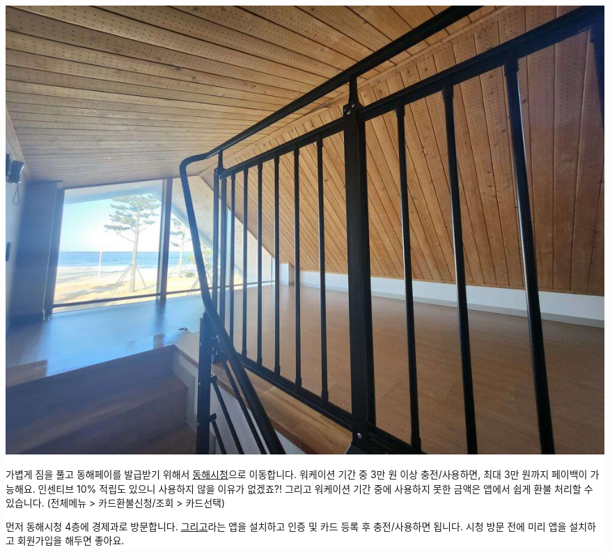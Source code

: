 ![](./assets/s11.thumb.jpg "--1000x750")

가볍게 짐을 풀고 동해페이를 발급받기 위해서 [동해시청](https://naver.me/xiqu9XHJ)으로 이동합니다.
워케이션 기간 중 3만 원 이상 충전/사용하면, 최대 3만 원까지 페이백이 가능해요.
인센티브 10% 적립도 있으니 사용하지 않을 이유가 없겠죠?!
그리고 워케이션 기간 중에 사용하지 못한 금액은 앱에서 쉽게 환불 처리할 수 있습니다.
(전체메뉴 > 카드환불신청/조회 > 카드선택)

먼저 동해시청 4층에 경제과로 방문합니다. 
[그리고](https://play.google.com/store/apps/details?id=com.konai.konadure&hl=ko&pli=1)라는 앱을 설치하고 인증 및 카드 등록 후 충전/사용하면 됩니다.
시청 방문 전에 미리 앱을 설치하고 회원가입을 해두면 좋아요.
